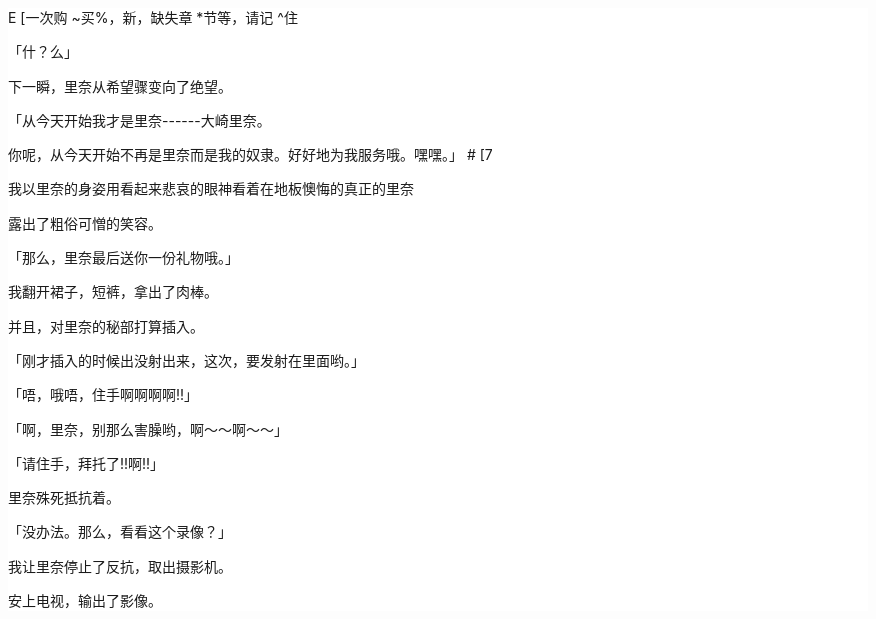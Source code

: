 

E [一次购 ~买%，新，缺失章 *节等，请记 ^住



「什？么」



下一瞬，里奈从希望骤变向了绝望。



「从今天开始我才是里奈------大崎里奈。



你呢，从今天开始不再是里奈而是我的奴隶。好好地为我服务哦。嘿嘿。」 #  [7



我以里奈的身姿用看起来悲哀的眼神看着在地板懊悔的真正的里奈



露出了粗俗可憎的笑容。



「那么，里奈最后送你一份礼物哦。」



我翻开裙子，短裤，拿出了肉棒。



并且，对里奈的秘部打算插入。



「刚才插入的时候出没射出来，这次，要发射在里面哟。」





「唔，哦唔，住手啊啊啊啊!!」





「啊，里奈，别那么害臊哟，啊～～啊～～」



「请住手，拜托了!!啊!!」



里奈殊死抵抗着。





「没办法。那么，看看这个录像？」





我让里奈停止了反抗，取出摄影机。



安上电视，输出了影像。
